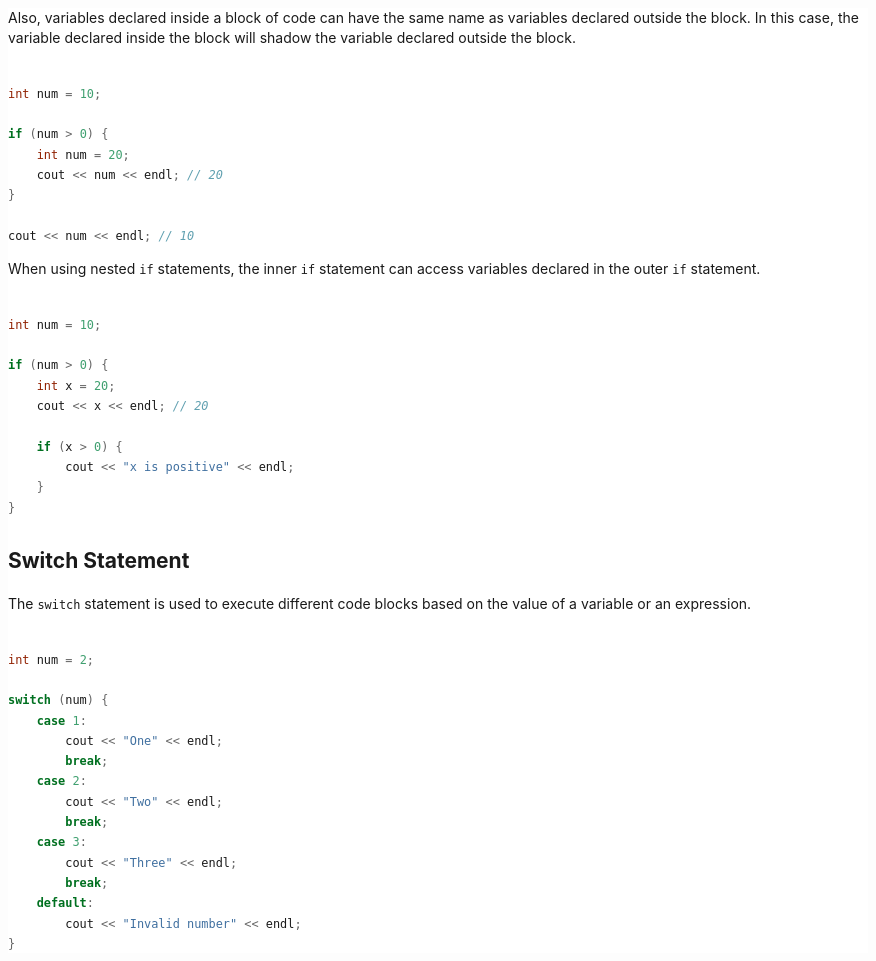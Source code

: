 Also, variables declared inside a block of code can have the same name as variables declared outside the block. In this case, the variable declared inside the block will shadow the variable declared outside the block.

```cpp

int num = 10;

if (num > 0) {
    int num = 20;
    cout << num << endl; // 20
}

cout << num << endl; // 10

```

When using nested `if` statements, the inner `if` statement can access variables declared in the outer `if` statement.

```cpp

int num = 10;

if (num > 0) {
    int x = 20;
    cout << x << endl; // 20

    if (x > 0) {
        cout << "x is positive" << endl;
    }
}

```

## Switch Statement

The `switch` statement is used to execute different code blocks based on the value of a variable or an expression.

```cpp

int num = 2;

switch (num) {
    case 1:
        cout << "One" << endl;
        break;
    case 2:
        cout << "Two" << endl;
        break;
    case 3:
        cout << "Three" << endl;
        break;
    default:
        cout << "Invalid number" << endl;
}

```
